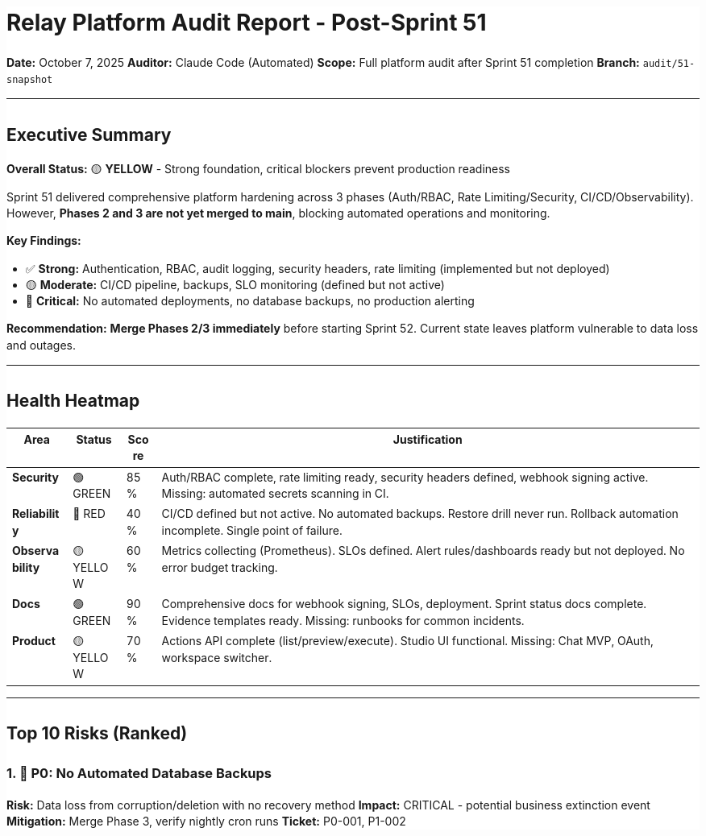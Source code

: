 # Relay Platform Audit Report - Post-Sprint 51

**Date:** October 7, 2025
**Auditor:** Claude Code (Automated)
**Scope:** Full platform audit after Sprint 51 completion
**Branch:** `audit/51-snapshot`

---

## Executive Summary

**Overall Status:** 🟡 **YELLOW** - Strong foundation, critical blockers prevent production readiness

Sprint 51 delivered comprehensive platform hardening across 3 phases (Auth/RBAC, Rate Limiting/Security, CI/CD/Observability). However, **Phases 2 and 3 are not yet merged to main**, blocking automated operations and monitoring.

**Key Findings:**
- ✅ **Strong:** Authentication, RBAC, audit logging, security headers, rate limiting (implemented but not deployed)
- 🟡 **Moderate:** CI/CD pipeline, backups, SLO monitoring (defined but not active)
- 🔴 **Critical:** No automated deployments, no database backups, no production alerting

**Recommendation:** **Merge Phases 2/3 immediately** before starting Sprint 52. Current state leaves platform vulnerable to data loss and outages.

---

## Health Heatmap

| Area | Status | Score | Justification |
|------|--------|-------|---------------|
| **Security** | 🟢 GREEN | 85% | Auth/RBAC complete, rate limiting ready, security headers defined, webhook signing active. Missing: automated secrets scanning in CI. |
| **Reliability** | 🔴 RED | 40% | CI/CD defined but not active. No automated backups. Restore drill never run. Rollback automation incomplete. Single point of failure. |
| **Observability** | 🟡 YELLOW | 60% | Metrics collecting (Prometheus). SLOs defined. Alert rules/dashboards ready but not deployed. No error budget tracking. |
| **Docs** | 🟢 GREEN | 90% | Comprehensive docs for webhook signing, SLOs, deployment. Sprint status docs complete. Evidence templates ready. Missing: runbooks for common incidents. |
| **Product** | 🟡 YELLOW | 70% | Actions API complete (list/preview/execute). Studio UI functional. Missing: Chat MVP, OAuth, workspace switcher. |

---

## Top 10 Risks (Ranked)

### 1. 🔴 P0: No Automated Database Backups
**Risk:** Data loss from corruption/deletion with no recovery method
**Impact:** CRITICAL - potential business extinction event
**Mitigation:** Merge Phase 3, verify nightly cron runs
**Ticket:** P0-001, P1-002
